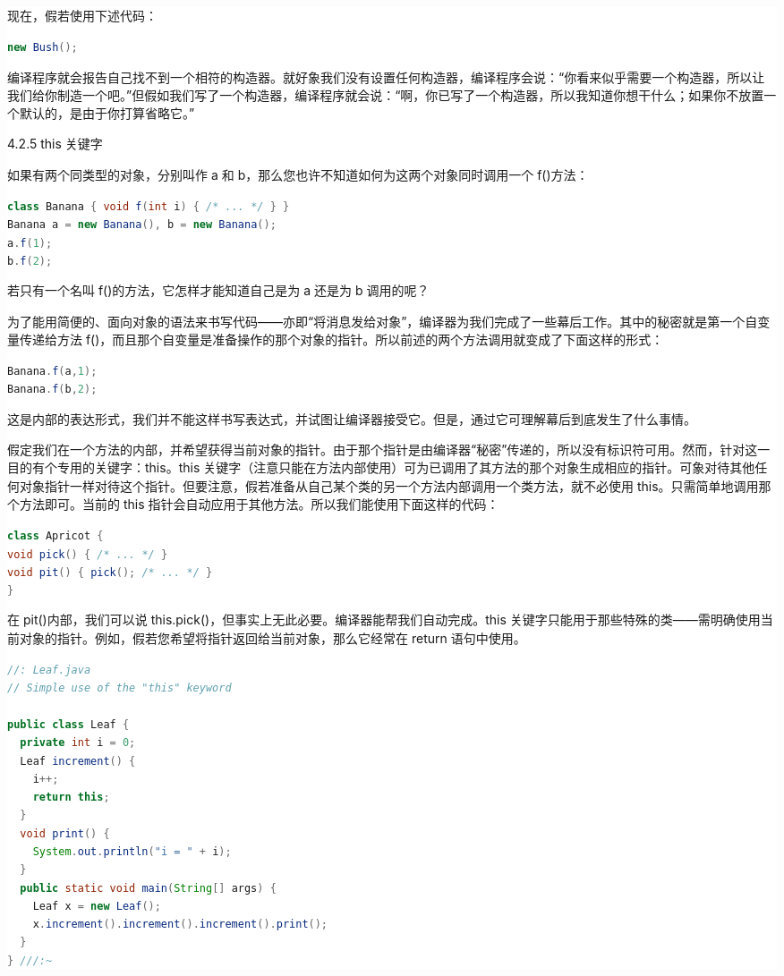 现在，假若使用下述代码：

```java
new Bush();
```

编译程序就会报告自己找不到一个相符的构造器。就好象我们没有设置任何构造器，编译程序会说：“你看来似乎需要一个构造器，所以让我们给你制造一个吧。”但假如我们写了一个构造器，编译程序就会说：“啊，你已写了一个构造器，所以我知道你想干什么；如果你不放置一个默认的，是由于你打算省略它。”

4.2.5 this 关键字

如果有两个同类型的对象，分别叫作 a 和 b，那么您也许不知道如何为这两个对象同时调用一个 f()方法：

```java
class Banana { void f(int i) { /* ... */ } }
Banana a = new Banana(), b = new Banana();
a.f(1);
b.f(2);
```

若只有一个名叫 f()的方法，它怎样才能知道自己是为 a 还是为 b 调用的呢？

为了能用简便的、面向对象的语法来书写代码——亦即“将消息发给对象”，编译器为我们完成了一些幕后工作。其中的秘密就是第一个自变量传递给方法 f()，而且那个自变量是准备操作的那个对象的指针。所以前述的两个方法调用就变成了下面这样的形式：

```java
Banana.f(a,1);
Banana.f(b,2);
```

这是内部的表达形式，我们并不能这样书写表达式，并试图让编译器接受它。但是，通过它可理解幕后到底发生了什么事情。

假定我们在一个方法的内部，并希望获得当前对象的指针。由于那个指针是由编译器“秘密”传递的，所以没有标识符可用。然而，针对这一目的有个专用的关键字：this。this 关键字（注意只能在方法内部使用）可为已调用了其方法的那个对象生成相应的指针。可象对待其他任何对象指针一样对待这个指针。但要注意，假若准备从自己某个类的另一个方法内部调用一个类方法，就不必使用 this。只需简单地调用那个方法即可。当前的 this 指针会自动应用于其他方法。所以我们能使用下面这样的代码：

```java
class Apricot {
void pick() { /* ... */ }
void pit() { pick(); /* ... */ }
}
```

在 pit()内部，我们可以说 this.pick()，但事实上无此必要。编译器能帮我们自动完成。this 关键字只能用于那些特殊的类——需明确使用当前对象的指针。例如，假若您希望将指针返回给当前对象，那么它经常在 return 语句中使用。

```java
//: Leaf.java
// Simple use of the "this" keyword

public class Leaf {
  private int i = 0;
  Leaf increment() {
    i++;
    return this;
  }
  void print() {
    System.out.println("i = " + i);
  }
  public static void main(String[] args) {
    Leaf x = new Leaf();
    x.increment().increment().increment().print();
  }
} ///:~
```
